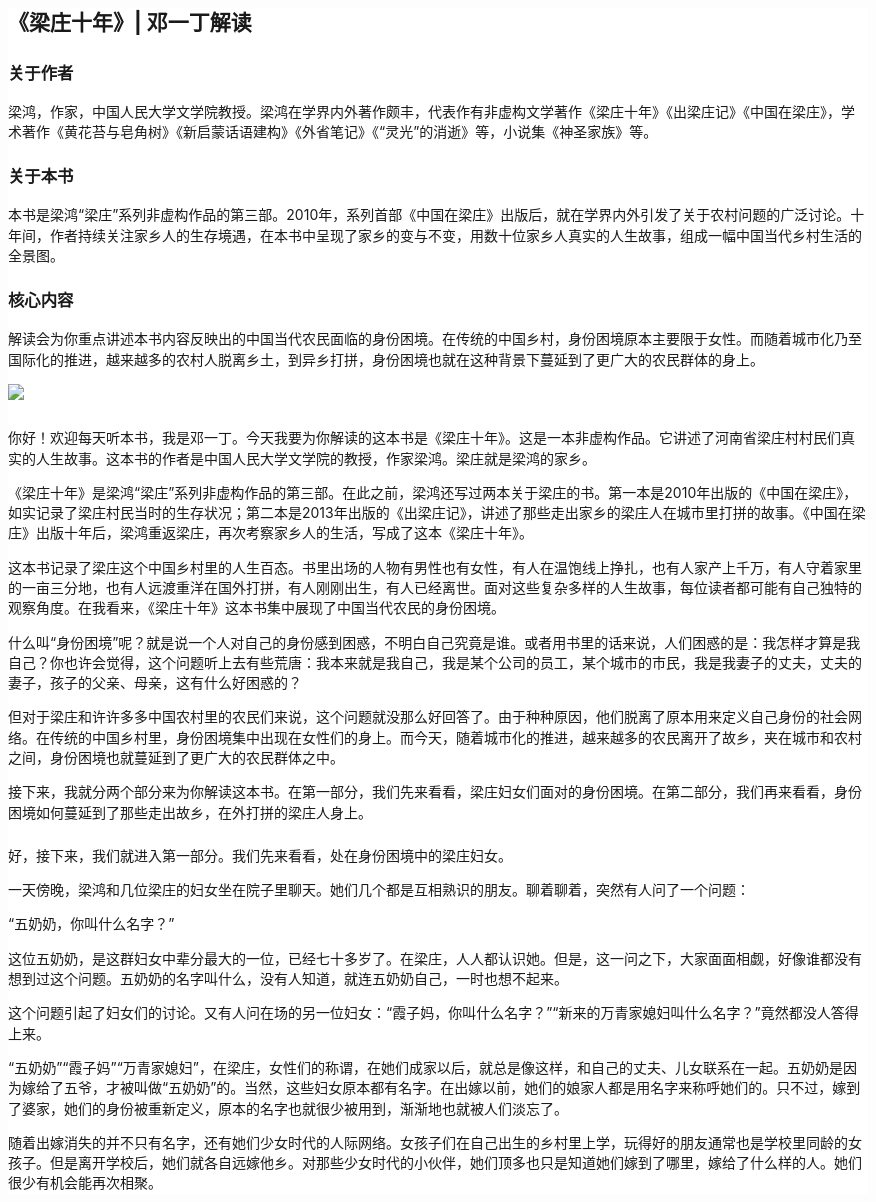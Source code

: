 ## 《梁庄十年》| 邓一丁解读

### 关于作者

梁鸿，作家，中国人民大学文学院教授。梁鸿在学界内外著作颇丰，代表作有非虚构文学著作《梁庄十年》《出梁庄记》《中国在梁庄》，学术著作《黄花苔与皂角树》《新启蒙话语建构》《外省笔记》《“灵光”的消逝》等，小说集《神圣家族》等。

### 关于本书

本书是梁鸿“梁庄”系列非虚构作品的第三部。2010年，系列首部《中国在梁庄》出版后，就在学界内外引发了关于农村问题的广泛讨论。十年间，作者持续关注家乡人的生存境遇，在本书中呈现了家乡的变与不变，用数十位家乡人真实的人生故事，组成一幅中国当代乡村生活的全景图。

### 核心内容

解读会为你重点讲述本书内容反映出的中国当代农民面临的身份困境。在传统的中国乡村，身份困境原本主要限于女性。而随着城市化乃至国际化的推进，越来越多的农村人脱离乡土，到异乡打拼，身份困境也就在这种背景下蔓延到了更广大的农民群体的身上。

<img  src="https://piccdn3.umiwi.com/img/202105/11/202105111730483602924774.jpg" width="1024"/>

###      



你好！欢迎每天听本书，我是邓一丁。今天我要为你解读的这本书是《梁庄十年》。这是一本非虚构作品。它讲述了河南省梁庄村村民们真实的人生故事。这本书的作者是中国人民大学文学院的教授，作家梁鸿。梁庄就是梁鸿的家乡。

《梁庄十年》是梁鸿“梁庄”系列非虚构作品的第三部。在此之前，梁鸿还写过两本关于梁庄的书。第一本是2010年出版的《中国在梁庄》，如实记录了梁庄村民当时的生存状况；第二本是2013年出版的《出梁庄记》，讲述了那些走出家乡的梁庄人在城市里打拼的故事。《中国在梁庄》出版十年后，梁鸿重返梁庄，再次考察家乡人的生活，写成了这本《梁庄十年》。

这本书记录了梁庄这个中国乡村里的人生百态。书里出场的人物有男性也有女性，有人在温饱线上挣扎，也有人家产上千万，有人守着家里的一亩三分地，也有人远渡重洋在国外打拼，有人刚刚出生，有人已经离世。面对这些复杂多样的人生故事，每位读者都可能有自己独特的观察角度。在我看来，《梁庄十年》这本书集中展现了中国当代农民的身份困境。

什么叫“身份困境”呢？就是说一个人对自己的身份感到困惑，不明白自己究竟是谁。或者用书里的话来说，人们困惑的是：我怎样才算是我自己？你也许会觉得，这个问题听上去有些荒唐：我本来就是我自己，我是某个公司的员工，某个城市的市民，我是我妻子的丈夫，丈夫的妻子，孩子的父亲、母亲，这有什么好困惑的？

但对于梁庄和许许多多中国农村里的农民们来说，这个问题就没那么好回答了。由于种种原因，他们脱离了原本用来定义自己身份的社会网络。在传统的中国乡村里，身份困境集中出现在女性们的身上。而今天，随着城市化的推进，越来越多的农民离开了故乡，夹在城市和农村之间，身份困境也就蔓延到了更广大的农民群体之中。

接下来，我就分两个部分来为你解读这本书。在第一部分，我们先来看看，梁庄妇女们面对的身份困境。在第二部分，我们再来看看，身份困境如何蔓延到了那些走出故乡，在外打拼的梁庄人身上。

###      



好，接下来，我们就进入第一部分。我们先来看看，处在身份困境中的梁庄妇女。

一天傍晚，梁鸿和几位梁庄的妇女坐在院子里聊天。她们几个都是互相熟识的朋友。聊着聊着，突然有人问了一个问题：

“五奶奶，你叫什么名字？”

这位五奶奶，是这群妇女中辈分最大的一位，已经七十多岁了。在梁庄，人人都认识她。但是，这一问之下，大家面面相觑，好像谁都没有想到过这个问题。五奶奶的名字叫什么，没有人知道，就连五奶奶自己，一时也想不起来。

这个问题引起了妇女们的讨论。又有人问在场的另一位妇女：“霞子妈，你叫什么名字？”“新来的万青家媳妇叫什么名字？”竟然都没人答得上来。

“五奶奶”“霞子妈”“万青家媳妇”，在梁庄，女性们的称谓，在她们成家以后，就总是像这样，和自己的丈夫、儿女联系在一起。五奶奶是因为嫁给了五爷，才被叫做“五奶奶”的。当然，这些妇女原本都有名字。在出嫁以前，她们的娘家人都是用名字来称呼她们的。只不过，嫁到了婆家，她们的身份被重新定义，原本的名字也就很少被用到，渐渐地也就被人们淡忘了。

随着出嫁消失的并不只有名字，还有她们少女时代的人际网络。女孩子们在自己出生的乡村里上学，玩得好的朋友通常也是学校里同龄的女孩子。但是离开学校后，她们就各自远嫁他乡。对那些少女时代的小伙伴，她们顶多也只是知道她们嫁到了哪里，嫁给了什么样的人。她们很少有机会能再次相聚。
